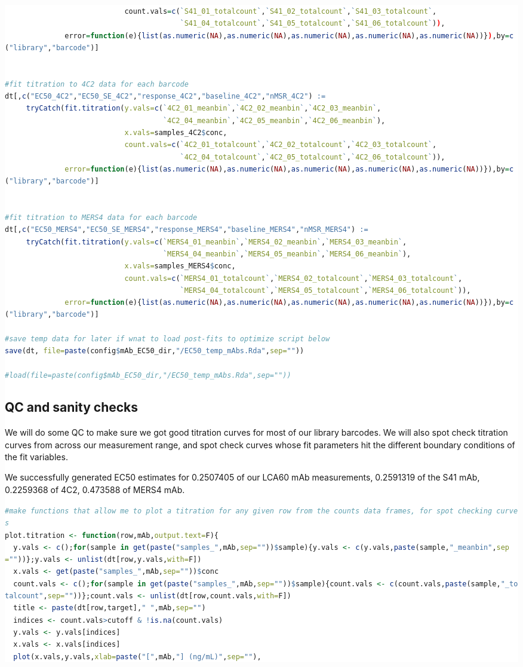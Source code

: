 ``` r
                            count.vals=c(`S41_01_totalcount`,`S41_02_totalcount`,`S41_03_totalcount`,
                                         `S41_04_totalcount`,`S41_05_totalcount`,`S41_06_totalcount`)),
              error=function(e){list(as.numeric(NA),as.numeric(NA),as.numeric(NA),as.numeric(NA),as.numeric(NA))}),by=c("library","barcode")]


#fit titration to 4C2 data for each barcode
dt[,c("EC50_4C2","EC50_SE_4C2","response_4C2","baseline_4C2","nMSR_4C2") :=
     tryCatch(fit.titration(y.vals=c(`4C2_01_meanbin`,`4C2_02_meanbin`,`4C2_03_meanbin`,
                                     `4C2_04_meanbin`,`4C2_05_meanbin`,`4C2_06_meanbin`),
                            x.vals=samples_4C2$conc,
                            count.vals=c(`4C2_01_totalcount`,`4C2_02_totalcount`,`4C2_03_totalcount`,
                                         `4C2_04_totalcount`,`4C2_05_totalcount`,`4C2_06_totalcount`)),
              error=function(e){list(as.numeric(NA),as.numeric(NA),as.numeric(NA),as.numeric(NA),as.numeric(NA))}),by=c("library","barcode")]


#fit titration to MERS4 data for each barcode
dt[,c("EC50_MERS4","EC50_SE_MERS4","response_MERS4","baseline_MERS4","nMSR_MERS4") :=
     tryCatch(fit.titration(y.vals=c(`MERS4_01_meanbin`,`MERS4_02_meanbin`,`MERS4_03_meanbin`,
                                     `MERS4_04_meanbin`,`MERS4_05_meanbin`,`MERS4_06_meanbin`),
                            x.vals=samples_MERS4$conc,
                            count.vals=c(`MERS4_01_totalcount`,`MERS4_02_totalcount`,`MERS4_03_totalcount`,
                                         `MERS4_04_totalcount`,`MERS4_05_totalcount`,`MERS4_06_totalcount`)),
              error=function(e){list(as.numeric(NA),as.numeric(NA),as.numeric(NA),as.numeric(NA),as.numeric(NA))}),by=c("library","barcode")]

#save temp data for later if wnat to load post-fits to optimize script below
save(dt, file=paste(config$mAb_EC50_dir,"/EC50_temp_mAbs.Rda",sep=""))

#load(file=paste(config$mAb_EC50_dir,"/EC50_temp_mAbs.Rda",sep=""))
```

## QC and sanity checks

We will do some QC to make sure we got good titration curves for most of
our library barcodes. We will also spot check titration curves from
across our measurement range, and spot check curves whose fit parameters
hit the different boundary conditions of the fit variables.

We successfully generated EC50 estimates for 0.2507405 of our LCA60 mAb
measurements, 0.2591319 of the S41 mAb, 0.2259368 of 4C2, 0.473588 of
MERS4 mAb.

``` r
#make functions that allow me to plot a titration for any given row from the counts data frames, for spot checking curves
plot.titration <- function(row,mAb,output.text=F){
  y.vals <- c();for(sample in get(paste("samples_",mAb,sep=""))$sample){y.vals <- c(y.vals,paste(sample,"_meanbin",sep=""))};y.vals <- unlist(dt[row,y.vals,with=F])
  x.vals <- get(paste("samples_",mAb,sep=""))$conc
  count.vals <- c();for(sample in get(paste("samples_",mAb,sep=""))$sample){count.vals <- c(count.vals,paste(sample,"_totalcount",sep=""))};count.vals <- unlist(dt[row,count.vals,with=F])
  title <- paste(dt[row,target]," ",mAb,sep="")
  indices <- count.vals>cutoff & !is.na(count.vals)
  y.vals <- y.vals[indices]
  x.vals <- x.vals[indices]
  plot(x.vals,y.vals,xlab=paste("[",mAb,"] (ng/mL)",sep=""),
```